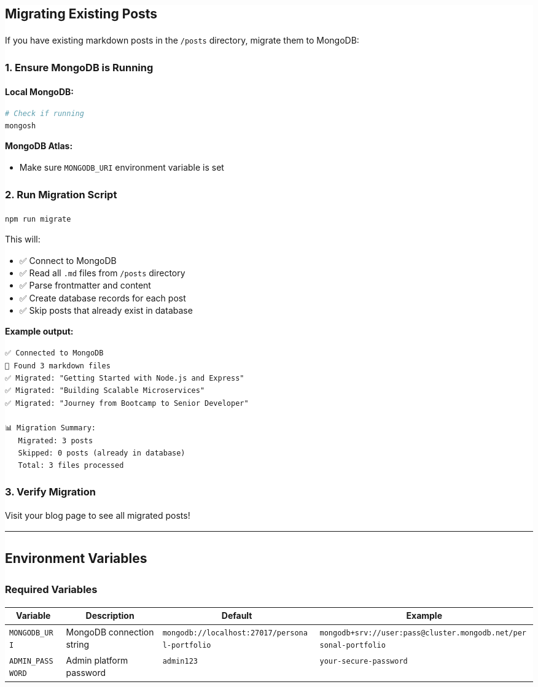 
## Migrating Existing Posts

If you have existing markdown posts in the `/posts` directory, migrate them to MongoDB:

### 1. Ensure MongoDB is Running

**Local MongoDB:**
```bash
# Check if running
mongosh
```

**MongoDB Atlas:**
- Make sure `MONGODB_URI` environment variable is set

### 2. Run Migration Script

```bash
npm run migrate
```

This will:
- ✅ Connect to MongoDB
- ✅ Read all `.md` files from `/posts` directory
- ✅ Parse frontmatter and content
- ✅ Create database records for each post
- ✅ Skip posts that already exist in database

**Example output:**
```
✅ Connected to MongoDB
📁 Found 3 markdown files
✅ Migrated: "Getting Started with Node.js and Express"
✅ Migrated: "Building Scalable Microservices"
✅ Migrated: "Journey from Bootcamp to Senior Developer"

📊 Migration Summary:
   Migrated: 3 posts
   Skipped: 0 posts (already in database)
   Total: 3 files processed
```

### 3. Verify Migration

Visit your blog page to see all migrated posts!

---

## Environment Variables

### Required Variables

| Variable | Description | Default | Example |
|----------|-------------|---------|---------|
| `MONGODB_URI` | MongoDB connection string | `mongodb://localhost:27017/personal-portfolio` | `mongodb+srv://user:pass@cluster.mongodb.net/personal-portfolio` |
| `ADMIN_PASSWORD` | Admin platform password | `admin123` | `your-secure-password` |
